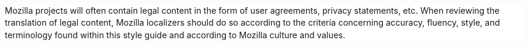 Mozilla projects will often contain legal content in the form of user agreements, privacy statements, etc. When reviewing the translation of legal content, Mozilla localizers should do so according to the criteria concerning accuracy, fluency, style, and terminology found within this style guide and according to Mozilla culture and values.
